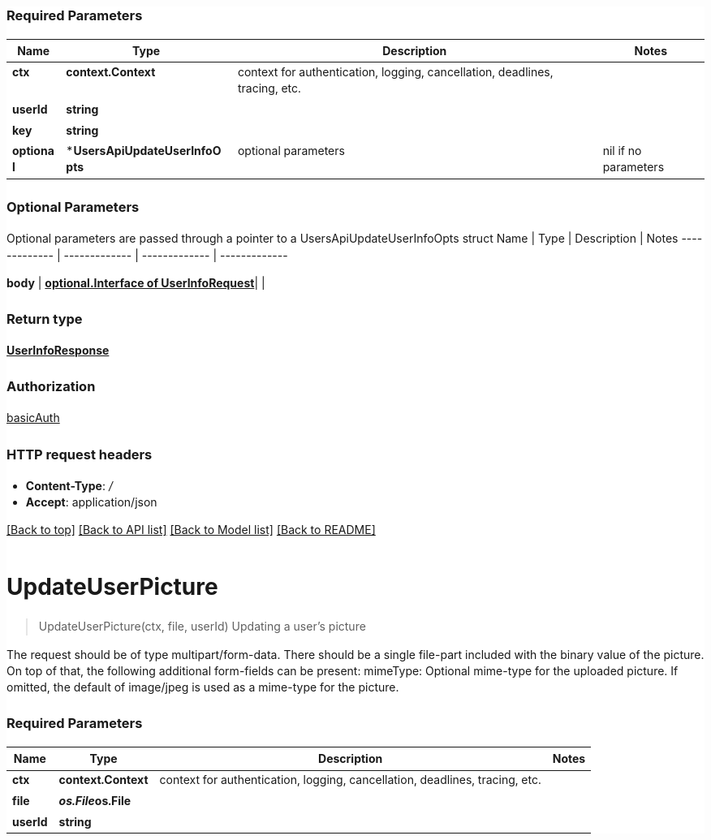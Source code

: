 ### Required Parameters

Name | Type | Description  | Notes
------------- | ------------- | ------------- | -------------
 **ctx** | **context.Context** | context for authentication, logging, cancellation, deadlines, tracing, etc.
  **userId** | **string**|  | 
  **key** | **string**|  | 
 **optional** | ***UsersApiUpdateUserInfoOpts** | optional parameters | nil if no parameters

### Optional Parameters
Optional parameters are passed through a pointer to a UsersApiUpdateUserInfoOpts struct
Name | Type | Description  | Notes
------------- | ------------- | ------------- | -------------


 **body** | [**optional.Interface of UserInfoRequest**](UserInfoRequest.md)|  | 

### Return type

[**UserInfoResponse**](UserInfoResponse.md)

### Authorization

[basicAuth](../README.md#basicAuth)

### HTTP request headers

 - **Content-Type**: */*
 - **Accept**: application/json

[[Back to top]](#) [[Back to API list]](../README.md#documentation-for-api-endpoints) [[Back to Model list]](../README.md#documentation-for-models) [[Back to README]](../README.md)

# **UpdateUserPicture**
> UpdateUserPicture(ctx, file, userId)
Updating a user’s picture

The request should be of type multipart/form-data. There should be a single file-part included with the binary value of the picture. On top of that, the following additional form-fields can be present:  mimeType: Optional mime-type for the uploaded picture. If omitted, the default of image/jpeg is used as a mime-type for the picture.

### Required Parameters

Name | Type | Description  | Notes
------------- | ------------- | ------------- | -------------
 **ctx** | **context.Context** | context for authentication, logging, cancellation, deadlines, tracing, etc.
  **file** | ***os.File*****os.File**|  | 
  **userId** | **string**|  | 
